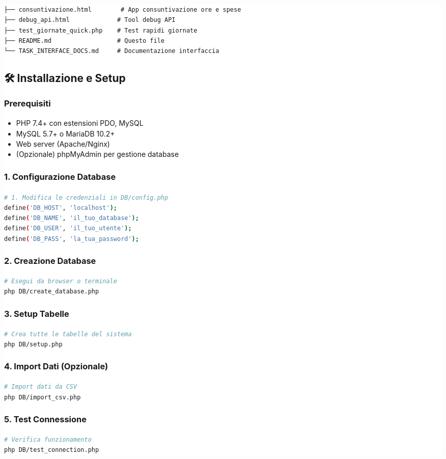 ```
├── consuntivazione.html        # App consuntivazione ore e spese
├── debug_api.html             # Tool debug API
├── test_giornate_quick.php    # Test rapidi giornate
├── README.md                  # Questo file
└── TASK_INTERFACE_DOCS.md     # Documentazione interfaccia
```

## 🛠️ Installazione e Setup

### **Prerequisiti**
- PHP 7.4+ con estensioni PDO, MySQL
- MySQL 5.7+ o MariaDB 10.2+
- Web server (Apache/Nginx)
- (Opzionale) phpMyAdmin per gestione database

### **1. Configurazione Database**

```bash
# 1. Modifica le credenziali in DB/config.php
define('DB_HOST', 'localhost');
define('DB_NAME', 'il_tuo_database');
define('DB_USER', 'il_tuo_utente');
define('DB_PASS', 'la_tua_password');
```

### **2. Creazione Database**

```bash
# Esegui da browser o terminale
php DB/create_database.php
```

### **3. Setup Tabelle**

```bash
# Crea tutte le tabelle del sistema
php DB/setup.php
```

### **4. Import Dati (Opzionale)**

```bash
# Import dati da CSV
php DB/import_csv.php
```

### **5. Test Connessione**

```bash
# Verifica funzionamento
php DB/test_connection.php
```
